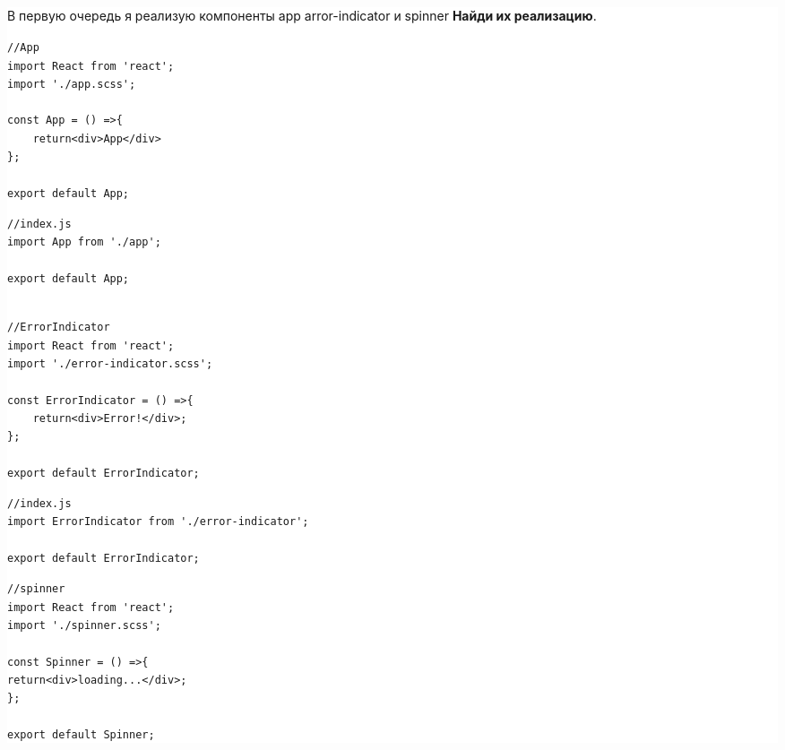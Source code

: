 В первую очередь я реализую компоненты app arror-indicator и spinner **Найди их реализацию**.



```
//App
import React from 'react';
import './app.scss';

const App = () =>{
    return<div>App</div>
};

export default App;

```

```
//index.js
import App from './app';

export default App;


```

```
//ErrorIndicator
import React from 'react';
import './error-indicator.scss';

const ErrorIndicator = () =>{
    return<div>Error!</div>;
};

export default ErrorIndicator;

```

```
//index.js
import ErrorIndicator from './error-indicator';

export default ErrorIndicator;

```

```
//spinner
import React from 'react';
import './spinner.scss';

const Spinner = () =>{
return<div>loading...</div>;
};

export default Spinner;

```
